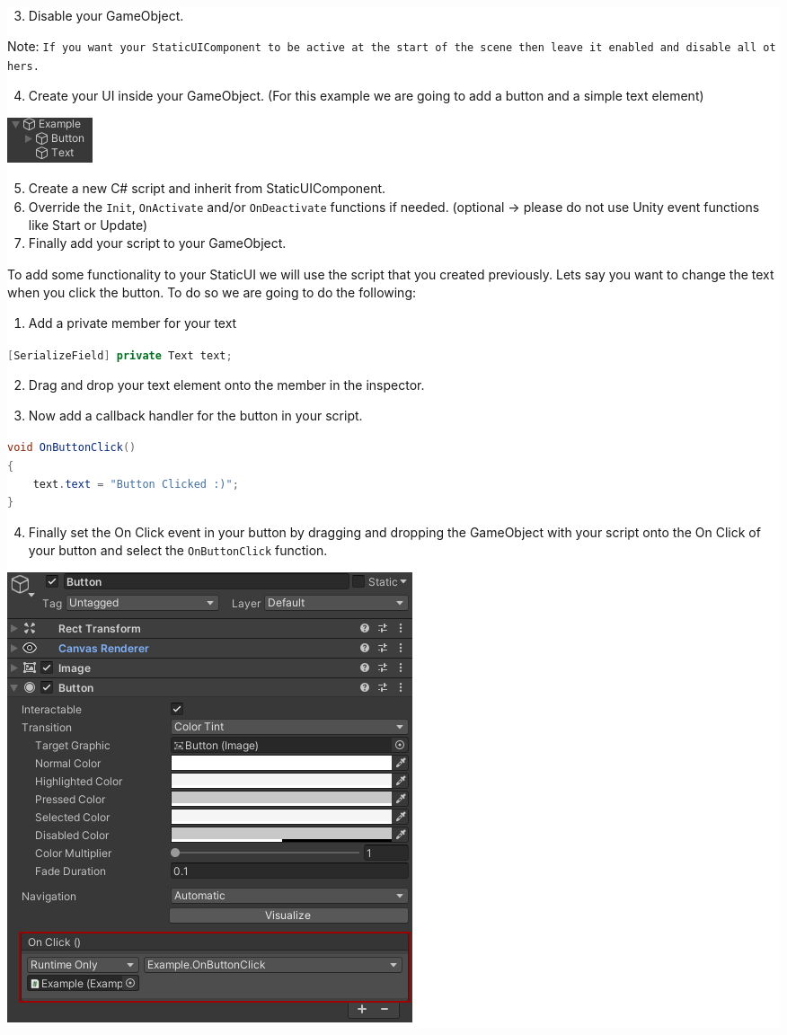 3. Disable your GameObject.

Note: `If you want your StaticUIComponent to be active at the start of the scene then leave it enabled and disable all others.`

4. Create your UI inside your GameObject. (For this example we are going to add a button and a simple text element)

![Image of example StaticUI](../resources/images/display-staticui-example.png "staticui example")

5. Create a new C# script and inherit from StaticUIComponent.
6. Override the `Init`, `OnActivate` and/or `OnDeactivate` functions if needed. (optional -> please do not use Unity event functions like Start or Update)
7. Finally add your script to your GameObject.

To add some functionality to your StaticUI we will use the script that you created previously. Lets say you want to change the text when you click the button. To do so we are going to do the following:

1. Add a private member for your text
```csharp
[SerializeField] private Text text;
```

2. Drag and drop your text element onto the member in the inspector.

3. Now add a callback handler for the button in your script.
```csharp
void OnButtonClick()
{
    text.text = "Button Clicked :)";
}
```

4. Finally set the On Click event in your button by dragging and dropping the GameObject with your script onto the On Click of your button and select the `OnButtonClick` function.

![Image of the inspector showing the example button](../resources/images/display-staticui-example-button.png "staticui example button")
